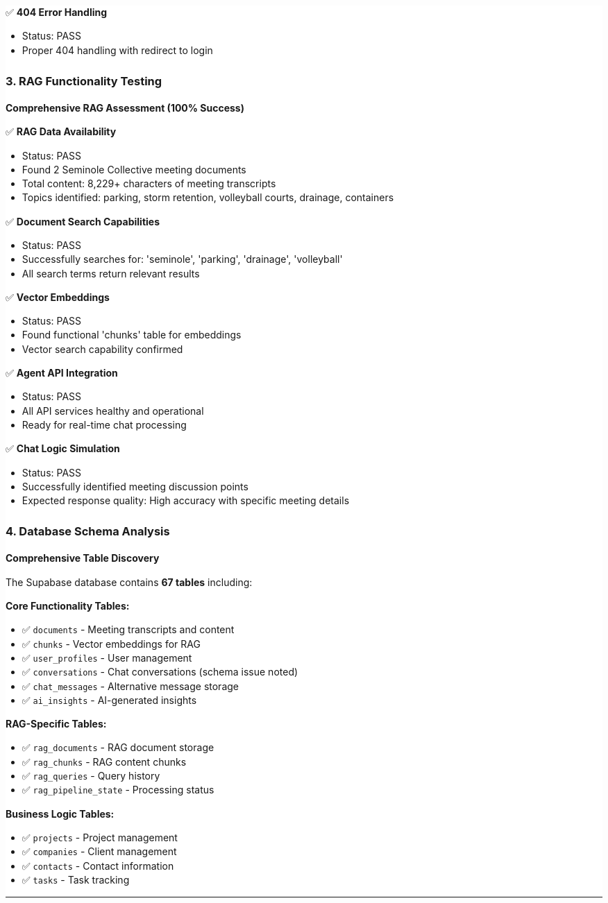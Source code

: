 ✅ **404 Error Handling**
- Status: PASS
- Proper 404 handling with redirect to login

### 3. RAG Functionality Testing
**Comprehensive RAG Assessment (100% Success)**

✅ **RAG Data Availability**
- Status: PASS
- Found 2 Seminole Collective meeting documents
- Total content: 8,229+ characters of meeting transcripts
- Topics identified: parking, storm retention, volleyball courts, drainage, containers

✅ **Document Search Capabilities**
- Status: PASS
- Successfully searches for: 'seminole', 'parking', 'drainage', 'volleyball'
- All search terms return relevant results

✅ **Vector Embeddings**
- Status: PASS
- Found functional 'chunks' table for embeddings
- Vector search capability confirmed

✅ **Agent API Integration**
- Status: PASS
- All API services healthy and operational
- Ready for real-time chat processing

✅ **Chat Logic Simulation**
- Status: PASS
- Successfully identified meeting discussion points
- Expected response quality: High accuracy with specific meeting details

### 4. Database Schema Analysis
**Comprehensive Table Discovery**

The Supabase database contains **67 tables** including:

**Core Functionality Tables:**
- ✅ `documents` - Meeting transcripts and content
- ✅ `chunks` - Vector embeddings for RAG
- ✅ `user_profiles` - User management
- ✅ `conversations` - Chat conversations (schema issue noted)
- ✅ `chat_messages` - Alternative message storage
- ✅ `ai_insights` - AI-generated insights

**RAG-Specific Tables:**
- ✅ `rag_documents` - RAG document storage
- ✅ `rag_chunks` - RAG content chunks
- ✅ `rag_queries` - Query history
- ✅ `rag_pipeline_state` - Processing status

**Business Logic Tables:**
- ✅ `projects` - Project management
- ✅ `companies` - Client management  
- ✅ `contacts` - Contact information
- ✅ `tasks` - Task tracking

---